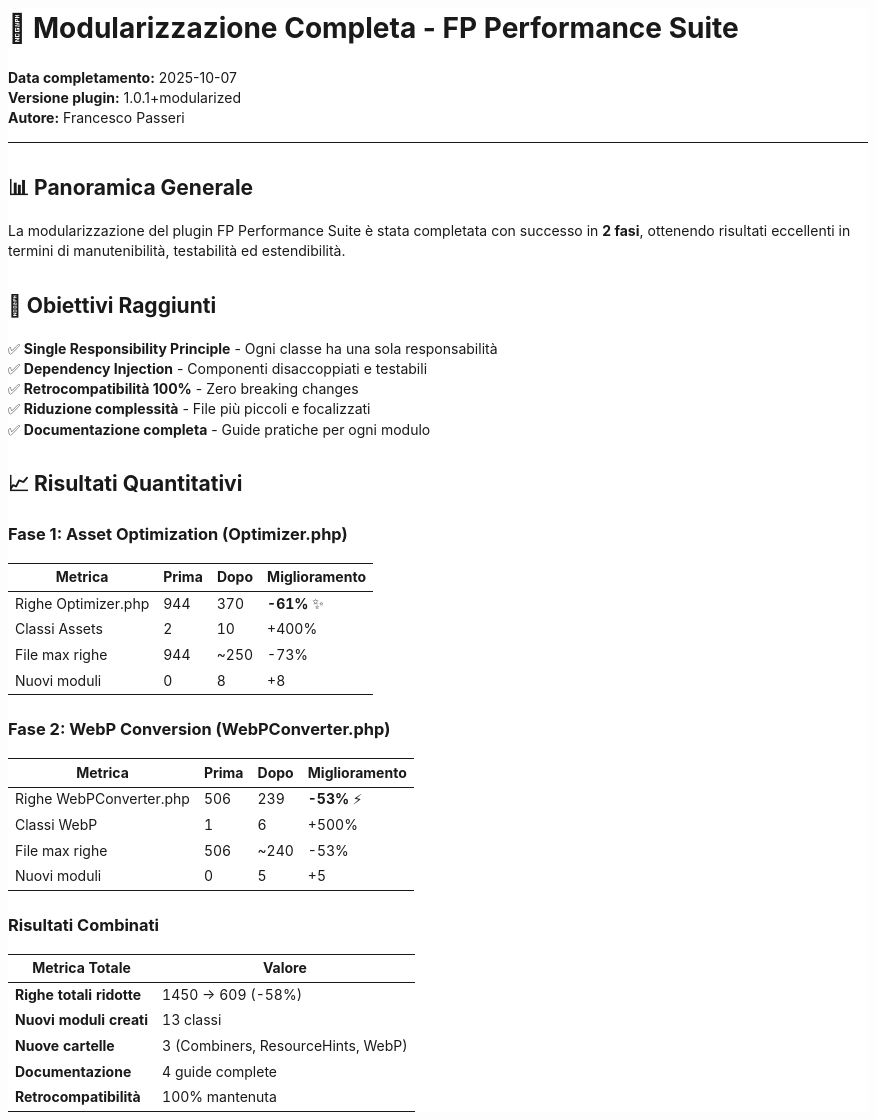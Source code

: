 # 🎉 Modularizzazione Completa - FP Performance Suite

**Data completamento:** 2025-10-07  
**Versione plugin:** 1.0.1+modularized  
**Autore:** Francesco Passeri

---

## 📊 Panoramica Generale

La modularizzazione del plugin FP Performance Suite è stata completata con successo in **2 fasi**, ottenendo risultati eccellenti in termini di manutenibilità, testabilità ed estendibilità.

## 🎯 Obiettivi Raggiunti

✅ **Single Responsibility Principle** - Ogni classe ha una sola responsabilità  
✅ **Dependency Injection** - Componenti disaccoppiati e testabili  
✅ **Retrocompatibilità 100%** - Zero breaking changes  
✅ **Riduzione complessità** - File più piccoli e focalizzati  
✅ **Documentazione completa** - Guide pratiche per ogni modulo  

## 📈 Risultati Quantitativi

### Fase 1: Asset Optimization (Optimizer.php)

| Metrica | Prima | Dopo | Miglioramento |
|---------|-------|------|---------------|
| Righe Optimizer.php | 944 | 370 | **-61%** ✨ |
| Classi Assets | 2 | 10 | +400% |
| File max righe | 944 | ~250 | -73% |
| Nuovi moduli | 0 | 8 | +8 |

### Fase 2: WebP Conversion (WebPConverter.php)

| Metrica | Prima | Dopo | Miglioramento |
|---------|-------|------|---------------|
| Righe WebPConverter.php | 506 | 239 | **-53%** ⚡ |
| Classi WebP | 1 | 6 | +500% |
| File max righe | 506 | ~240 | -53% |
| Nuovi moduli | 0 | 5 | +5 |

### Risultati Combinati

| Metrica Totale | Valore |
|----------------|--------|
| **Righe totali ridotte** | 1450 → 609 (-58%) |
| **Nuovi moduli creati** | 13 classi |
| **Nuove cartelle** | 3 (Combiners, ResourceHints, WebP) |
| **Documentazione** | 4 guide complete |
| **Retrocompatibilità** | 100% mantenuta |
